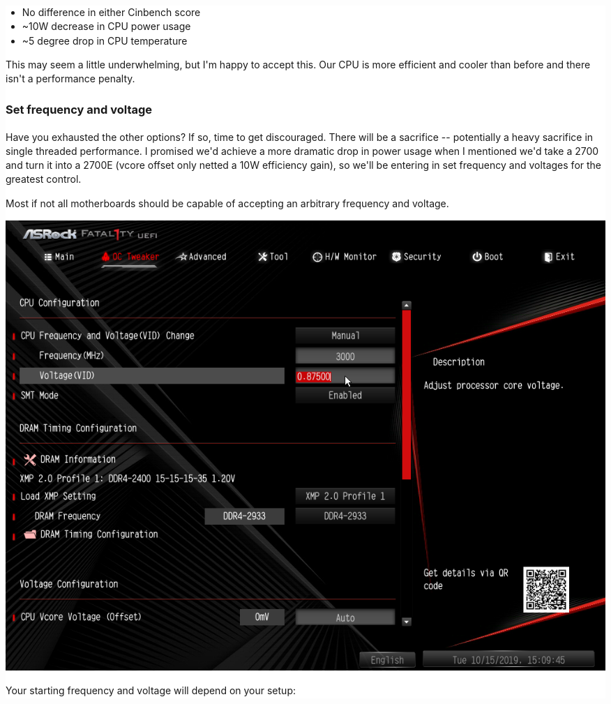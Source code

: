 - No difference in either Cinbench score
- ~10W decrease in CPU power usage
- ~5 degree drop in CPU temperature

This may seem a little underwhelming, but I'm happy to accept this. Our CPU is more efficient and cooler than before and there isn't a performance penalty.

### Set frequency and voltage

Have you exhausted the other options? If so, time to get discouraged. There will be a sacrifice -- potentially a heavy sacrifice in single threaded performance. I promised we'd achieve a more dramatic drop in power usage when I mentioned we'd take a 2700 and turn it into a 2700E (vcore offset only netted a 10W efficiency gain), so we'll be entering in set frequency and voltages for the greatest control.

Most if not all motherboards should be capable of accepting an arbitrary frequency and voltage.

![bios-tweak-voltage](./bios-tweak-voltage.png "Hard coding CPU voltage and frequency. 3GHz @ 0.875V")

Your starting frequency and voltage will depend on your setup:
